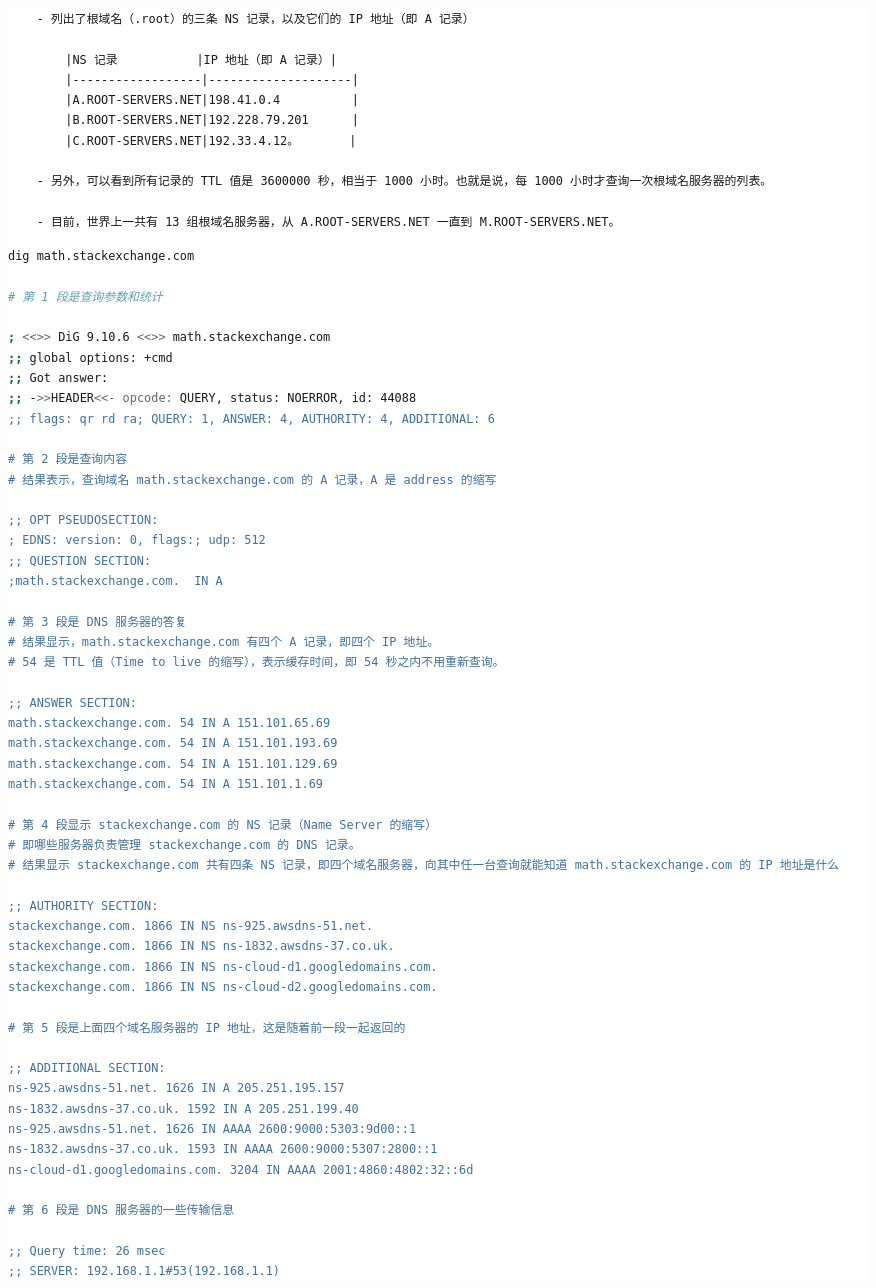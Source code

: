         - 列出了根域名（.root）的三条 NS 记录，以及它们的 IP 地址（即 A 记录）

            |NS 记录           |IP 地址（即 A 记录）|
            |------------------|--------------------|
            |A.ROOT-SERVERS.NET|198.41.0.4          |
            |B.ROOT-SERVERS.NET|192.228.79.201      |
            |C.ROOT-SERVERS.NET|192.33.4.12。       |

        - 另外，可以看到所有记录的 TTL 值是 3600000 秒，相当于 1000 小时。也就是说，每 1000 小时才查询一次根域名服务器的列表。

        - 目前，世界上一共有 13 组根域名服务器，从 A.ROOT-SERVERS.NET 一直到 M.ROOT-SERVERS.NET。

```sh
dig math.stackexchange.com

# 第 1 段是查询参数和统计

; <<>> DiG 9.10.6 <<>> math.stackexchange.com
;; global options: +cmd
;; Got answer:
;; ->>HEADER<<- opcode: QUERY, status: NOERROR, id: 44088
;; flags: qr rd ra; QUERY: 1, ANSWER: 4, AUTHORITY: 4, ADDITIONAL: 6

# 第 2 段是查询内容
# 结果表示，查询域名 math.stackexchange.com 的 A 记录，A 是 address 的缩写

;; OPT PSEUDOSECTION:
; EDNS: version: 0, flags:; udp: 512
;; QUESTION SECTION:
;math.stackexchange.com.  IN A

# 第 3 段是 DNS 服务器的答复
# 结果显示，math.stackexchange.com 有四个 A 记录，即四个 IP 地址。
# 54 是 TTL 值（Time to live 的缩写），表示缓存时间，即 54 秒之内不用重新查询。

;; ANSWER SECTION:
math.stackexchange.com. 54 IN A 151.101.65.69
math.stackexchange.com. 54 IN A 151.101.193.69
math.stackexchange.com. 54 IN A 151.101.129.69
math.stackexchange.com. 54 IN A 151.101.1.69

# 第 4 段显示 stackexchange.com 的 NS 记录（Name Server 的缩写）
# 即哪些服务器负责管理 stackexchange.com 的 DNS 记录。
# 结果显示 stackexchange.com 共有四条 NS 记录，即四个域名服务器，向其中任一台查询就能知道 math.stackexchange.com 的 IP 地址是什么

;; AUTHORITY SECTION:
stackexchange.com. 1866 IN NS ns-925.awsdns-51.net.
stackexchange.com. 1866 IN NS ns-1832.awsdns-37.co.uk.
stackexchange.com. 1866 IN NS ns-cloud-d1.googledomains.com.
stackexchange.com. 1866 IN NS ns-cloud-d2.googledomains.com.

# 第 5 段是上面四个域名服务器的 IP 地址，这是随着前一段一起返回的

;; ADDITIONAL SECTION:
ns-925.awsdns-51.net. 1626 IN A 205.251.195.157
ns-1832.awsdns-37.co.uk. 1592 IN A 205.251.199.40
ns-925.awsdns-51.net. 1626 IN AAAA 2600:9000:5303:9d00::1
ns-1832.awsdns-37.co.uk. 1593 IN AAAA 2600:9000:5307:2800::1
ns-cloud-d1.googledomains.com. 3204 IN AAAA 2001:4860:4802:32::6d

# 第 6 段是 DNS 服务器的一些传输信息

;; Query time: 26 msec
;; SERVER: 192.168.1.1#53(192.168.1.1)
```